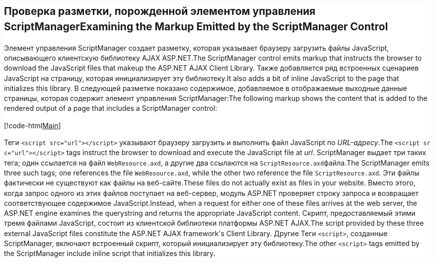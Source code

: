 ## <a name="examining-the-markup-emitted-by-the-scriptmanager-control"></a><span data-ttu-id="eaab2-123">Проверка разметки, порожденной элементом управления ScriptManager</span><span class="sxs-lookup"><span data-stu-id="eaab2-123">Examining the Markup Emitted by the ScriptManager Control</span></span>

<span data-ttu-id="eaab2-124">Элемент управления ScriptManager создает разметку, которая указывает браузеру загрузить файлы JavaScript, описывающего клиентскую библиотеку AJAX ASP.NET.</span><span class="sxs-lookup"><span data-stu-id="eaab2-124">The ScriptManager control emits markup that instructs the browser to download the JavaScript files that makeup the ASP.NET AJAX Client Library.</span></span> <span data-ttu-id="eaab2-125">Также добавляется ряд встроенных сценариев JavaScript на страницу, которая инициализирует эту библиотеку.</span><span class="sxs-lookup"><span data-stu-id="eaab2-125">It also adds a bit of inline JavaScript to the page that initializes this library.</span></span> <span data-ttu-id="eaab2-126">В следующей разметке показано содержимое, добавляемое в отображаемые выходные данные страницы, которая содержит элемент управления ScriptManager:</span><span class="sxs-lookup"><span data-stu-id="eaab2-126">The following markup shows the content that is added to the rendered output of a page that includes a ScriptManager control:</span></span>

[!code-html[Main](master-pages-and-asp-net-ajax-cs/samples/sample1.html)]

<span data-ttu-id="eaab2-127">Теги `<script src="url"></script>` указывают браузеру загрузить и выполнить файл JavaScript по *URL-адресу*.</span><span class="sxs-lookup"><span data-stu-id="eaab2-127">The `<script src="url"></script>` tags instruct the browser to download and execute the JavaScript file at *url*.</span></span> <span data-ttu-id="eaab2-128">ScriptManager выдает три таких тега; один ссылается на файл `WebResource.axd`, а другие два ссылаются на `ScriptResource.axd`файла.</span><span class="sxs-lookup"><span data-stu-id="eaab2-128">The ScriptManager emits three such tags; one references the file `WebResource.axd`, while the other two reference the file `ScriptResource.axd`.</span></span> <span data-ttu-id="eaab2-129">Эти файлы фактически не существуют как файлы на веб-сайте.</span><span class="sxs-lookup"><span data-stu-id="eaab2-129">These files do not actually exist as files in your website.</span></span> <span data-ttu-id="eaab2-130">Вместо этого, когда запрос одного из этих файлов поступает на веб-сервер, модуль ASP.NET проверяет строку запроса и возвращает соответствующее содержимое JavaScript.</span><span class="sxs-lookup"><span data-stu-id="eaab2-130">Instead, when a request for either one of these files arrives at the web server, the ASP.NET engine examines the querystring and returns the appropriate JavaScript content.</span></span> <span data-ttu-id="eaab2-131">Скрипт, предоставляемый этими тремя файлами JavaScript, состоит из клиентской библиотеки платформы ASP.NET AJAX.</span><span class="sxs-lookup"><span data-stu-id="eaab2-131">The script provided by these three external JavaScript files constitute the ASP.NET AJAX framework's Client Library.</span></span> <span data-ttu-id="eaab2-132">Другие Теги `<script>`, созданные ScriptManager, включают встроенный скрипт, который инициализирует эту библиотеку.</span><span class="sxs-lookup"><span data-stu-id="eaab2-132">The other `<script>` tags emitted by the ScriptManager include inline script that initializes this library.</span></span>
